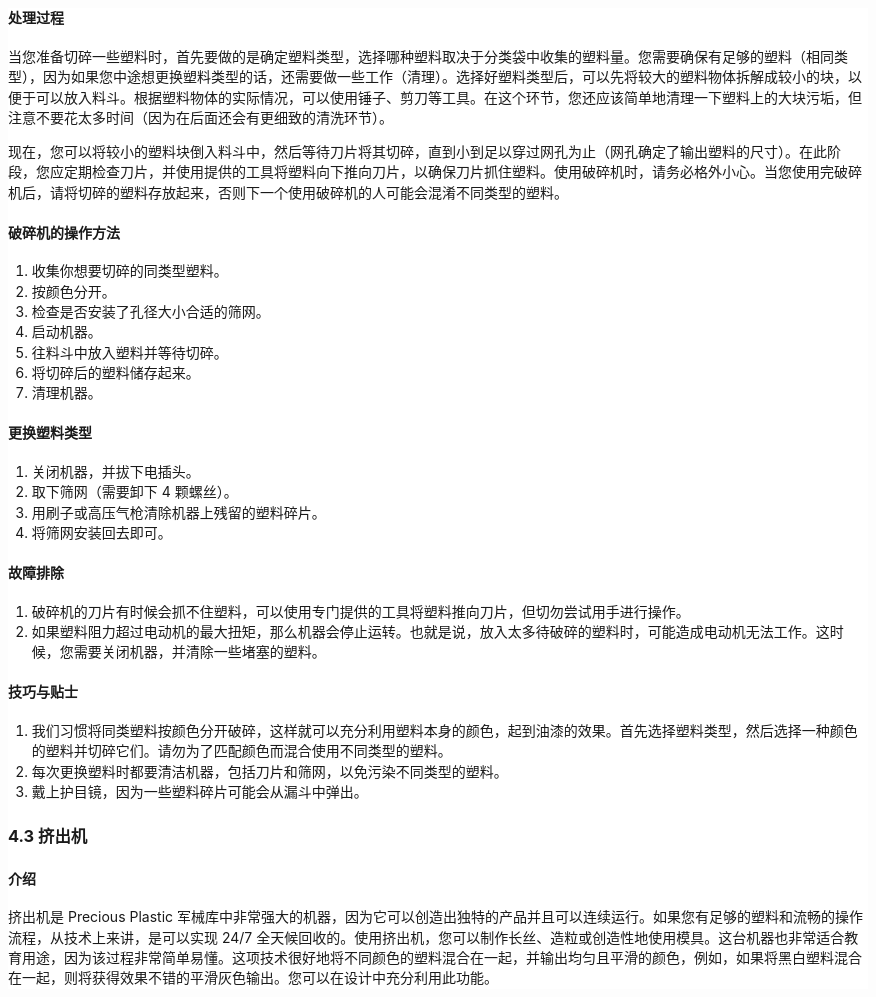 

#### 处理过程

当您准备切碎一些塑料时，首先要做的是确定塑料类型，选择哪种塑料取决于分类袋中收集的塑料量。您需要确保有足够的塑料（相同类型），因为如果您中途想更换塑料类型的话，还需要做一些工作（清理）。选择好塑料类型后，可以先将较大的塑料物体拆解成较小的块，以便于可以放入料斗。根据塑料物体的实际情况，可以使用锤子、剪刀等工具。在这个环节，您还应该简单地清理一下塑料上的大块污垢，但注意不要花太多时间（因为在后面还会有更细致的清洗环节）。

现在，您可以将较小的塑料块倒入料斗中，然后等待刀片将其切碎，直到小到足以穿过网孔为止（网孔确定了输出塑料的尺寸）。在此阶段，您应定期检查刀片，并使用提供的工具将塑料向下推向刀片，以确保刀片抓住塑料。使用破碎机时，请务必格外小心。当您使用完破碎机后，请将切碎的塑料存放起来，否则下一个使用破碎机的人可能会混淆不同类型的塑料。



#### 破碎机的操作方法

1. 收集你想要切碎的同类型塑料。
2. 按颜色分开。
3. 检查是否安装了孔径大小合适的筛网。
4. 启动机器。
5. 往料斗中放入塑料并等待切碎。
6. 将切碎后的塑料储存起来。
7. 清理机器。



#### 更换塑料类型

1. 关闭机器，并拔下电插头。
2. 取下筛网（需要卸下 4 颗螺丝）。
3. 用刷子或高压气枪清除机器上残留的塑料碎片。
4. 将筛网安装回去即可。



#### 故障排除

1. 破碎机的刀片有时候会抓不住塑料，可以使用专门提供的工具将塑料推向刀片，但切勿尝试用手进行操作。
2. 如果塑料阻力超过电动机的最大扭矩，那么机器会停止运转。也就是说，放入太多待破碎的塑料时，可能造成电动机无法工作。这时候，您需要关闭机器，并清除一些堵塞的塑料。



#### 技巧与贴士

1. 我们习惯将同类塑料按颜色分开破碎，这样就可以充分利用塑料本身的颜色，起到油漆的效果。首先选择塑料类型，然后选择一种颜色的塑料并切碎它们。请勿为了匹配颜色而混合使用不同类型的塑料。
2. 每次更换塑料时都要清洁机器，包括刀片和筛网，以免污染不同类型的塑料。
3. 戴上护目镜，因为一些塑料碎片可能会从漏斗中弹出。




### 4.3 挤出机

#### 介绍

挤出机是 Precious Plastic 军械库中非常强大的机器，因为它可以创造出独特的产品并且可以连续运行。如果您有足够的塑料和流畅的操作流程，从技术上来讲，是可以实现 24/7 全天候回收的。使用挤出机，您可以制作长丝、造粒或创造性地使用模具。这台机器也非常适合教育用途，因为该过程非常简单易懂。这项技术很好地将不同颜色的塑料混合在一起，并输出均匀且平滑的颜色，例如，如果将黑白塑料混合在一起，则将获得效果不错的平滑灰色输出。您可以在设计中充分利用此功能。
